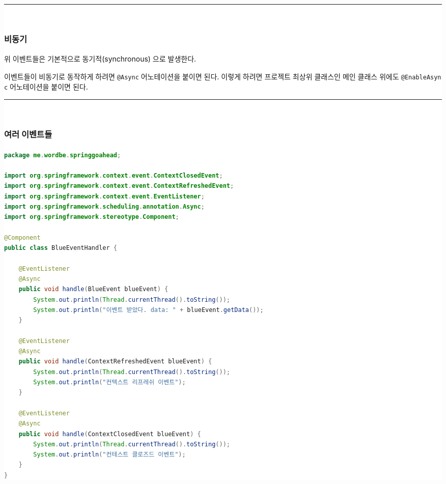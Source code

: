 

---

<br />

### 비동기

위 이벤트들은 기본적으로 동기적(synchronous) 으로 발생한다.

이벤트들이 비동기로 동작하게 하려면 `@Async` 어노테이션을 붙이면 된다. 이렇게 하려면 프로젝트 최상위 클래스인 메인 클래스 위에도 `@EnableAsync` 어노테이션을 붙이면 된다.





---

<br />

### 여러 이벤트들



```java
package me.wordbe.springgoahead;

import org.springframework.context.event.ContextClosedEvent;
import org.springframework.context.event.ContextRefreshedEvent;
import org.springframework.context.event.EventListener;
import org.springframework.scheduling.annotation.Async;
import org.springframework.stereotype.Component;

@Component
public class BlueEventHandler {

    @EventListener
    @Async
    public void handle(BlueEvent blueEvent) {
        System.out.println(Thread.currentThread().toString());
        System.out.println("이벤트 받았다. data: " + blueEvent.getData());
    }

    @EventListener
    @Async
    public void handle(ContextRefreshedEvent blueEvent) {
        System.out.println(Thread.currentThread().toString());
        System.out.println("컨텍스트 리프레쉬 이벤트");
    }

    @EventListener
    @Async
    public void handle(ContextClosedEvent blueEvent) {
        System.out.println(Thread.currentThread().toString());
        System.out.println("컨테스트 클로즈드 이벤트");
    }
}

```
